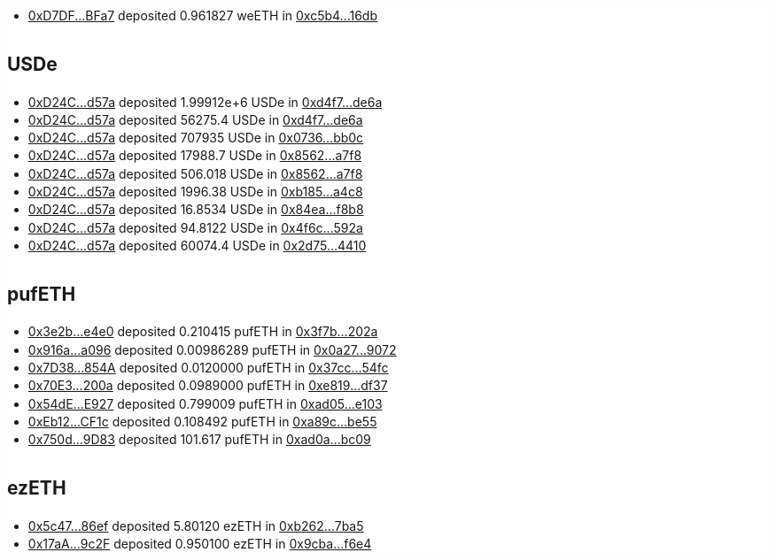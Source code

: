 - [0xD7DF...BFa7](https://etherscan.io/address/0xD7DF7E085214743530afF339aFC420c7c720BFa7) deposited 0.961827 weETH in [0xc5b4...16db](https://etherscan.io/tx/0xD7DF7E085214743530afF339aFC420c7c720BFa7)
## USDe
- [0xD24C...d57a](https://etherscan.io/address/0xD24Cfe2d0fa81369ca6291c28ac5426e16B6d57a) deposited 1.99912e+6 USDe in [0xd4f7...de6a](https://etherscan.io/tx/0xD24Cfe2d0fa81369ca6291c28ac5426e16B6d57a)
- [0xD24C...d57a](https://etherscan.io/address/0xD24Cfe2d0fa81369ca6291c28ac5426e16B6d57a) deposited 56275.4 USDe in [0xd4f7...de6a](https://etherscan.io/tx/0xD24Cfe2d0fa81369ca6291c28ac5426e16B6d57a)
- [0xD24C...d57a](https://etherscan.io/address/0xD24Cfe2d0fa81369ca6291c28ac5426e16B6d57a) deposited 707935 USDe in [0x0736...bb0c](https://etherscan.io/tx/0xD24Cfe2d0fa81369ca6291c28ac5426e16B6d57a)
- [0xD24C...d57a](https://etherscan.io/address/0xD24Cfe2d0fa81369ca6291c28ac5426e16B6d57a) deposited 17988.7 USDe in [0x8562...a7f8](https://etherscan.io/tx/0xD24Cfe2d0fa81369ca6291c28ac5426e16B6d57a)
- [0xD24C...d57a](https://etherscan.io/address/0xD24Cfe2d0fa81369ca6291c28ac5426e16B6d57a) deposited 506.018 USDe in [0x8562...a7f8](https://etherscan.io/tx/0xD24Cfe2d0fa81369ca6291c28ac5426e16B6d57a)
- [0xD24C...d57a](https://etherscan.io/address/0xD24Cfe2d0fa81369ca6291c28ac5426e16B6d57a) deposited 1996.38 USDe in [0xb185...a4c8](https://etherscan.io/tx/0xD24Cfe2d0fa81369ca6291c28ac5426e16B6d57a)
- [0xD24C...d57a](https://etherscan.io/address/0xD24Cfe2d0fa81369ca6291c28ac5426e16B6d57a) deposited 16.8534 USDe in [0x84ea...f8b8](https://etherscan.io/tx/0xD24Cfe2d0fa81369ca6291c28ac5426e16B6d57a)
- [0xD24C...d57a](https://etherscan.io/address/0xD24Cfe2d0fa81369ca6291c28ac5426e16B6d57a) deposited 94.8122 USDe in [0x4f6c...592a](https://etherscan.io/tx/0xD24Cfe2d0fa81369ca6291c28ac5426e16B6d57a)
- [0xD24C...d57a](https://etherscan.io/address/0xD24Cfe2d0fa81369ca6291c28ac5426e16B6d57a) deposited 60074.4 USDe in [0x2d75...4410](https://etherscan.io/tx/0xD24Cfe2d0fa81369ca6291c28ac5426e16B6d57a)
## pufETH
- [0x3e2b...e4e0](https://etherscan.io/address/0x3e2b62B8C1d6aD8Fc3FFf6aC319550fAC2f3e4e0) deposited 0.210415 pufETH in [0x3f7b...202a](https://etherscan.io/tx/0x3e2b62B8C1d6aD8Fc3FFf6aC319550fAC2f3e4e0)
- [0x916a...a096](https://etherscan.io/address/0x916ab6E0D5c53CA042F0a3223056F04d4183a096) deposited 0.00986289 pufETH in [0x0a27...9072](https://etherscan.io/tx/0x916ab6E0D5c53CA042F0a3223056F04d4183a096)
- [0x7D38...854A](https://etherscan.io/address/0x7D38cDbFb70D8FEc69B80ef46D6Db4c428D7854A) deposited 0.0120000 pufETH in [0x37cc...54fc](https://etherscan.io/tx/0x7D38cDbFb70D8FEc69B80ef46D6Db4c428D7854A)
- [0x70E3...200a](https://etherscan.io/address/0x70E3d7b5bE1f1F6A2Fd5c5FA82c8f2334709200a) deposited 0.0989000 pufETH in [0xe819...df37](https://etherscan.io/tx/0x70E3d7b5bE1f1F6A2Fd5c5FA82c8f2334709200a)
- [0x54dE...E927](https://etherscan.io/address/0x54dEFB5513cEE0fC290b876c8Fc580024a0AE927) deposited 0.799009 pufETH in [0xad05...e103](https://etherscan.io/tx/0x54dEFB5513cEE0fC290b876c8Fc580024a0AE927)
- [0xEb12...CF1c](https://etherscan.io/address/0xEb126FA1224491Ea161fBb6BFeE76b027fd5CF1c) deposited 0.108492 pufETH in [0xa89c...be55](https://etherscan.io/tx/0xEb126FA1224491Ea161fBb6BFeE76b027fd5CF1c)
- [0x750d...9D83](https://etherscan.io/address/0x750d5E45Bc1B9A982E43a53f887c877C842C9D83) deposited 101.617 pufETH in [0xad0a...bc09](https://etherscan.io/tx/0x750d5E45Bc1B9A982E43a53f887c877C842C9D83)
## ezETH
- [0x5c47...86ef](https://etherscan.io/address/0x5c4795d89d1a60F4Ce6A59c709f5139f6cC286ef) deposited 5.80120 ezETH in [0xb262...7ba5](https://etherscan.io/tx/0x5c4795d89d1a60F4Ce6A59c709f5139f6cC286ef)
- [0x17aA...9c2F](https://etherscan.io/address/0x17aA0486a9Be05Bec8D4715935A9cF9518fA9c2F) deposited 0.950100 ezETH in [0x9cba...f6e4](https://etherscan.io/tx/0x17aA0486a9Be05Bec8D4715935A9cF9518fA9c2F)
